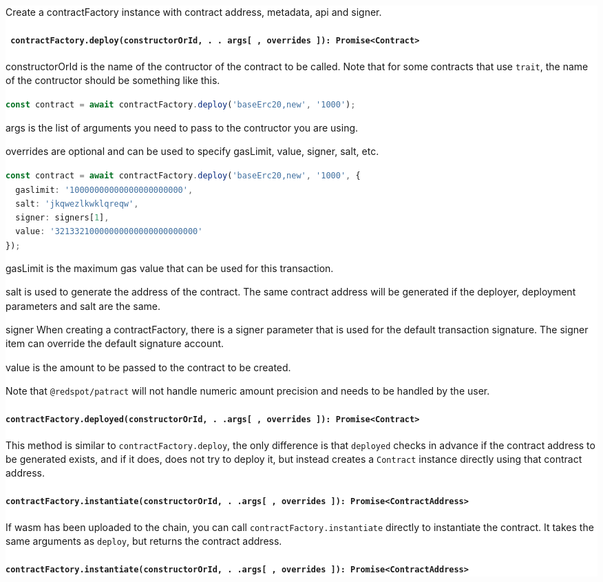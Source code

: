  Create a contractFactory instance with contract address, metadata, api and signer.



#### ` contractFactory.deploy(constructorOrId, . . args[ , overrides ]): Promise<Contract>`

constructorOrId is the name of the contructor of the contract to be called. Note that for some contracts that use ``trait``, the name of the contructor should be something like this.

```typescript
const contract = await contractFactory.deploy('baseErc20,new', '1000');
```

args is the list of arguments you need to pass to the contructor you are using.

overrides are optional and can be used to specify gasLimit, value, signer, salt, etc.

```typescript
const contract = await contractFactory.deploy('baseErc20,new', '1000', {
  gaslimit: '10000000000000000000000',
  salt: 'jkqwezlkwklqreqw',
  signer: signers[1],
  value: '32133210000000000000000000000'
});
```

gasLimit is the maximum gas value that can be used for this transaction.

salt is used to generate the address of the contract. The same contract address will be generated if the deployer, deployment parameters and salt are the same.

signer When creating a contractFactory, there is a signer parameter that is used for the default transaction signature. The signer item can override the default signature account.

value is the amount to be passed to the contract to be created.



Note that `@redspot/patract` will not handle numeric amount precision and needs to be handled by the user.



#### `contractFactory.deployed(constructorOrId, . .args[ , overrides ]): Promise<Contract>`

This method is similar to `contractFactory.deploy`, the only difference is that `deployed` checks in advance if the contract address to be generated exists, and if it does, does not try to deploy it, but instead creates a `Contract` instance directly using that contract address.



#### `contractFactory.instantiate(constructorOrId, . .args[ , overrides ]): Promise<ContractAddress>`

 If wasm has been uploaded to the chain, you can call `contractFactory.instantiate` directly to instantiate the contract. It takes the same arguments as `deploy`, but returns the contract address.



#### `contractFactory.instantiate(constructorOrId, . .args[ , overrides ]): Promise<ContractAddress>`
